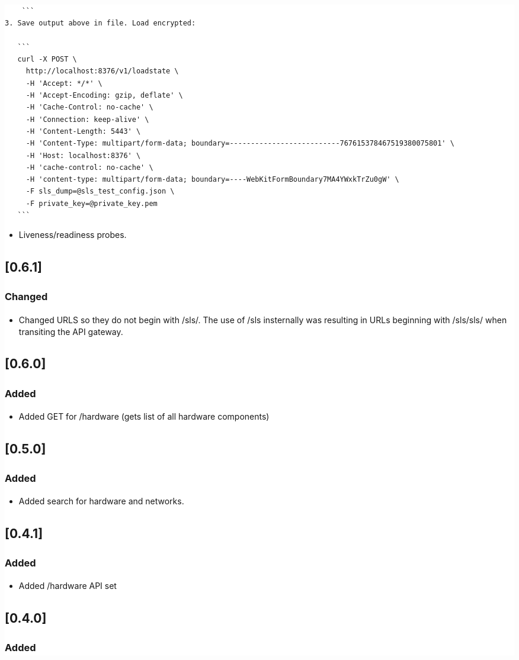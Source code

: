         ```
    3. Save output above in file. Load encrypted:

       ```
       curl -X POST \
         http://localhost:8376/v1/loadstate \
         -H 'Accept: */*' \
         -H 'Accept-Encoding: gzip, deflate' \
         -H 'Cache-Control: no-cache' \
         -H 'Connection: keep-alive' \
         -H 'Content-Length: 5443' \
         -H 'Content-Type: multipart/form-data; boundary=--------------------------767615378467519380075801' \
         -H 'Host: localhost:8376' \
         -H 'cache-control: no-cache' \
         -H 'content-type: multipart/form-data; boundary=----WebKitFormBoundary7MA4YWxkTrZu0gW' \
         -F sls_dump=@sls_test_config.json \
         -F private_key=@private_key.pem
       ```
- Liveness/readiness probes.

## [0.6.1]

### Changed

- Changed URLS so they do not begin with /sls/.  The use of /sls insternally was resulting in URLs beginning with /sls/sls/ when transiting the API gateway.

## [0.6.0]

### Added

- Added GET for /hardware (gets list of all hardware components)

## [0.5.0]

### Added

- Added search for hardware and networks.

## [0.4.1]

### Added

- Added /hardware API set

## [0.4.0]

### Added
